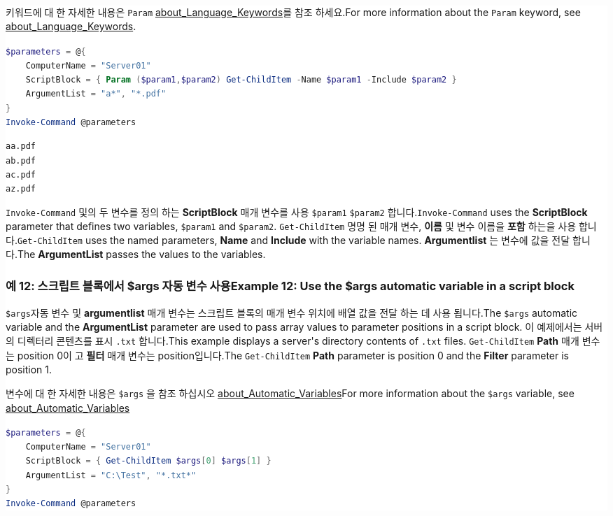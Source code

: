 <span data-ttu-id="b7300-227">키워드에 대 한 자세한 내용은 `Param` [about_Language_Keywords](./about/about_language_keywords.md#param)를 참조 하세요.</span><span class="sxs-lookup"><span data-stu-id="b7300-227">For more information about the `Param` keyword, see [about_Language_Keywords](./about/about_language_keywords.md#param).</span></span>

```powershell
$parameters = @{
    ComputerName = "Server01"
    ScriptBlock = { Param ($param1,$param2) Get-ChildItem -Name $param1 -Include $param2 }
    ArgumentList = "a*", "*.pdf"
}
Invoke-Command @parameters
```

```Output
aa.pdf
ab.pdf
ac.pdf
az.pdf
```

<span data-ttu-id="b7300-228">`Invoke-Command` 및의 두 변수를 정의 하는 **ScriptBlock** 매개 변수를 사용 `$param1` `$param2` 합니다.</span><span class="sxs-lookup"><span data-stu-id="b7300-228">`Invoke-Command` uses the **ScriptBlock** parameter that defines two variables, `$param1` and `$param2`.</span></span> <span data-ttu-id="b7300-229">`Get-ChildItem` 명명 된 매개 변수, **이름** 및 변수 이름을 **포함** 하는을 사용 합니다.</span><span class="sxs-lookup"><span data-stu-id="b7300-229">`Get-ChildItem` uses the named parameters, **Name** and **Include** with the variable names.</span></span> <span data-ttu-id="b7300-230">**Argumentlist** 는 변수에 값을 전달 합니다.</span><span class="sxs-lookup"><span data-stu-id="b7300-230">The **ArgumentList** passes the values to the variables.</span></span>

### <span data-ttu-id="b7300-231">예 12: 스크립트 블록에서 $args 자동 변수 사용</span><span class="sxs-lookup"><span data-stu-id="b7300-231">Example 12: Use the $args automatic variable in a script block</span></span>

<span data-ttu-id="b7300-232">`$args`자동 변수 및 **argumentlist** 매개 변수는 스크립트 블록의 매개 변수 위치에 배열 값을 전달 하는 데 사용 됩니다.</span><span class="sxs-lookup"><span data-stu-id="b7300-232">The `$args` automatic variable and the **ArgumentList** parameter are used to pass array values to parameter positions in a script block.</span></span> <span data-ttu-id="b7300-233">이 예제에서는 서버의 디렉터리 콘텐츠를 표시 `.txt` 합니다.</span><span class="sxs-lookup"><span data-stu-id="b7300-233">This example displays a server's directory contents of `.txt` files.</span></span> <span data-ttu-id="b7300-234">`Get-ChildItem` **Path** 매개 변수는 position 0이 고 **필터** 매개 변수는 position입니다.</span><span class="sxs-lookup"><span data-stu-id="b7300-234">The `Get-ChildItem` **Path** parameter is position 0 and the **Filter** parameter is position</span></span>
1.

<span data-ttu-id="b7300-235">변수에 대 한 자세한 내용은 `$args` 을 참조 하십시오 [about_Automatic_Variables](./about/about_automatic_variables.md#args)</span><span class="sxs-lookup"><span data-stu-id="b7300-235">For more information about the `$args` variable, see [about_Automatic_Variables](./about/about_automatic_variables.md#args)</span></span>

```powershell
$parameters = @{
    ComputerName = "Server01"
    ScriptBlock = { Get-ChildItem $args[0] $args[1] }
    ArgumentList = "C:\Test", "*.txt*"
}
Invoke-Command @parameters
```
